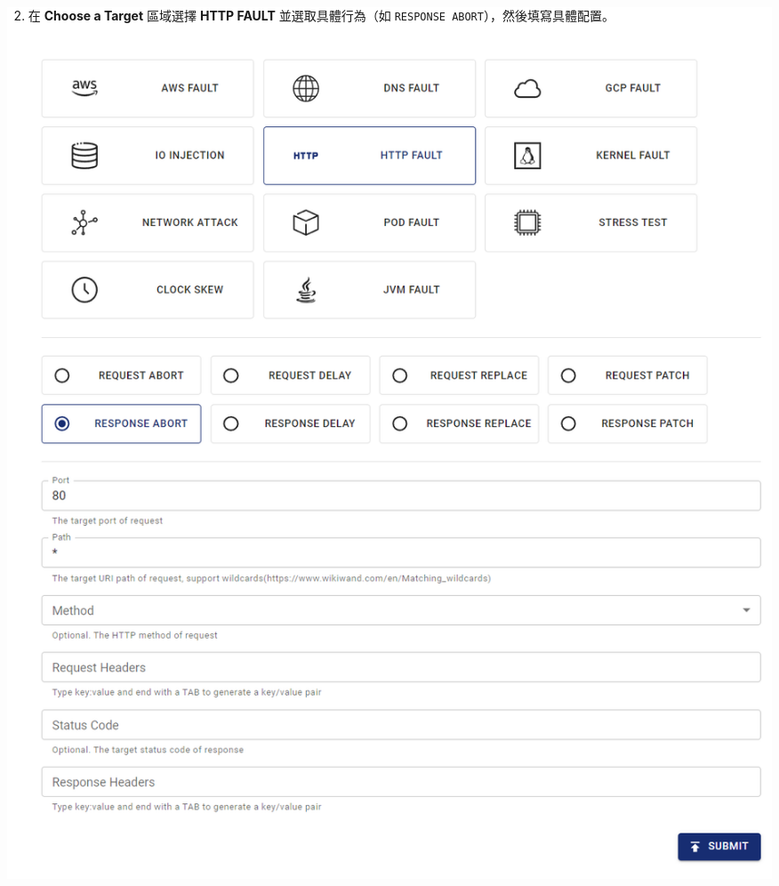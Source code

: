 
2. 在 **Choose a Target** 區域選擇 **HTTP FAULT** 並選取具體行為（如 `RESPONSE ABORT`），然後填寫具體配置。

   ![create HTTP fault](./img/create-new-httpchaos.png)
